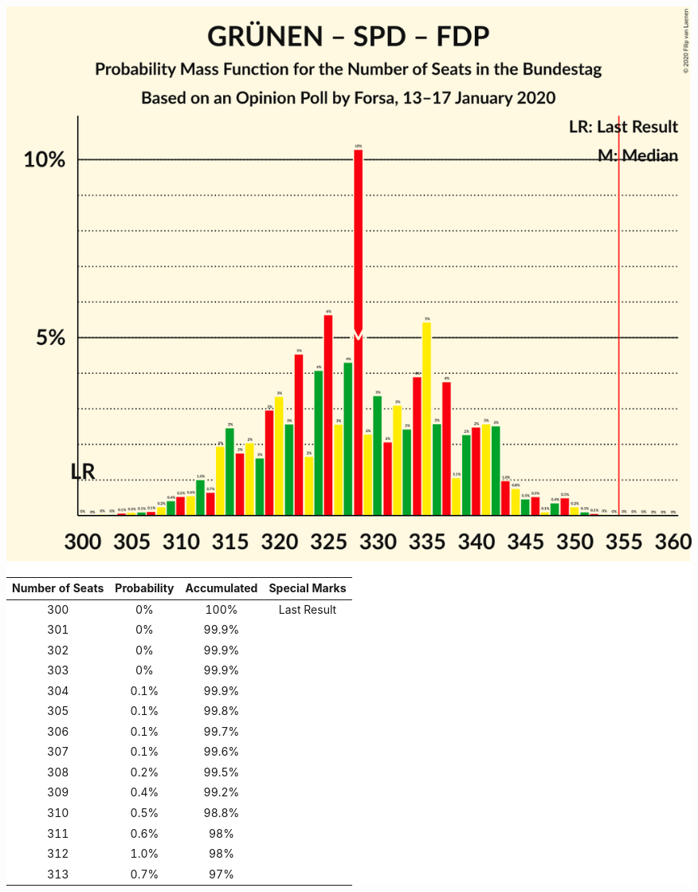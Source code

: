 ![Graph with seats probability mass function not yet produced](2020-01-17-Forsa-coalitions-seats-pmf-grünen–spd–fdp.png "Seats Probability Mass Function")

| Number of Seats | Probability | Accumulated | Special Marks |
|:---------------:|:-----------:|:-----------:|:-------------:|
| 300 | 0% | 100% | Last Result |
| 301 | 0% | 99.9% |  |
| 302 | 0% | 99.9% |  |
| 303 | 0% | 99.9% |  |
| 304 | 0.1% | 99.9% |  |
| 305 | 0.1% | 99.8% |  |
| 306 | 0.1% | 99.7% |  |
| 307 | 0.1% | 99.6% |  |
| 308 | 0.2% | 99.5% |  |
| 309 | 0.4% | 99.2% |  |
| 310 | 0.5% | 98.8% |  |
| 311 | 0.6% | 98% |  |
| 312 | 1.0% | 98% |  |
| 313 | 0.7% | 97% |  |